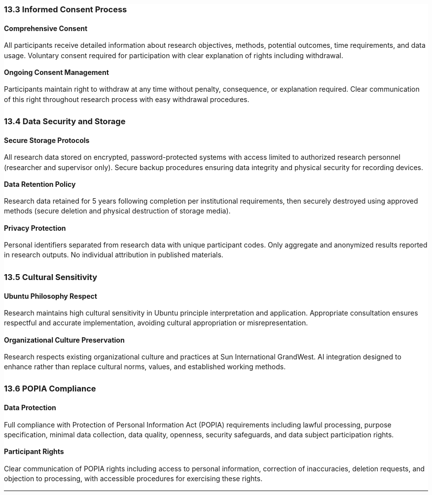 ### 13.3 Informed Consent Process

**Comprehensive Consent**

All participants receive detailed information about research objectives, methods, potential outcomes, time requirements, and data usage. Voluntary consent required for participation with clear explanation of rights including withdrawal.

**Ongoing Consent Management**

Participants maintain right to withdraw at any time without penalty, consequence, or explanation required. Clear communication of this right throughout research process with easy withdrawal procedures.

### 13.4 Data Security and Storage

**Secure Storage Protocols**

All research data stored on encrypted, password-protected systems with access limited to authorized research personnel (researcher and supervisor only). Secure backup procedures ensuring data integrity and physical security for recording devices.

**Data Retention Policy**

Research data retained for 5 years following completion per institutional requirements, then securely destroyed using approved methods (secure deletion and physical destruction of storage media).

**Privacy Protection**

Personal identifiers separated from research data with unique participant codes. Only aggregate and anonymized results reported in research outputs. No individual attribution in published materials.

### 13.5 Cultural Sensitivity

**Ubuntu Philosophy Respect**

Research maintains high cultural sensitivity in Ubuntu principle interpretation and application. Appropriate consultation ensures respectful and accurate implementation, avoiding cultural appropriation or misrepresentation.

**Organizational Culture Preservation**

Research respects existing organizational culture and practices at Sun International GrandWest. AI integration designed to enhance rather than replace cultural norms, values, and established working methods.

### 13.6 POPIA Compliance

**Data Protection**

Full compliance with Protection of Personal Information Act (POPIA) requirements including lawful processing, purpose specification, minimal data collection, data quality, openness, security safeguards, and data subject participation rights.

**Participant Rights**

Clear communication of POPIA rights including access to personal information, correction of inaccuracies, deletion requests, and objection to processing, with accessible procedures for exercising these rights.

---